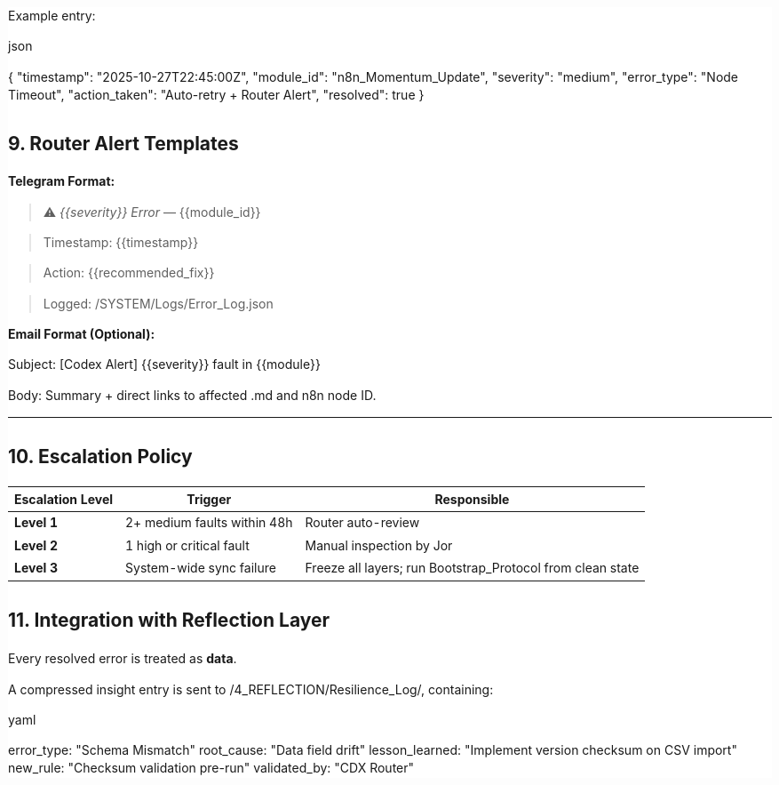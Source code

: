 Example entry:

json 

{
  "timestamp": "2025-10-27T22:45:00Z",
  "module_id": "n8n_Momentum_Update",
  "severity": "medium",
  "error_type": "Node Timeout",
  "action_taken": "Auto-retry + Router Alert",
  "resolved": true
}

## **9. Router Alert Templates**

  

**Telegram Format:**

  

> ⚠️ _{{severity}} Error_ — {{module_id}}

> Timestamp: {{timestamp}}

> Action: {{recommended_fix}}

> Logged: /SYSTEM/Logs/Error_Log.json

  

**Email Format (Optional):**

Subject: [Codex Alert] {{severity}} fault in {{module}}

Body: Summary + direct links to affected .md and n8n node ID.

---

## **10. Escalation Policy**

|**Escalation Level**|**Trigger**|**Responsible**|
|---|---|---|
|**Level 1**|2+ medium faults within 48h|Router auto-review|
|**Level 2**|1 high or critical fault|Manual inspection by Jor|
|**Level 3**|System-wide sync failure|Freeze all layers; run Bootstrap_Protocol from clean state|

## **11. Integration with Reflection Layer**

  

Every resolved error is treated as **data**.

A compressed insight entry is sent to /4_REFLECTION/Resilience_Log/, containing:

yaml

error_type: "Schema Mismatch"
root_cause: "Data field drift"
lesson_learned: "Implement version checksum on CSV import"
new_rule: "Checksum validation pre-run"
validated_by: "CDX Router"
